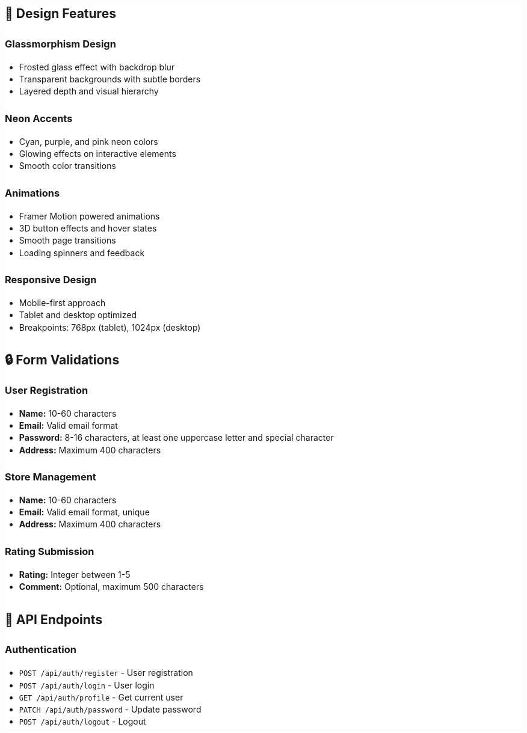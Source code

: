 ## 🎨 Design Features

### Glassmorphism Design
- Frosted glass effect with backdrop blur
- Transparent backgrounds with subtle borders
- Layered depth and visual hierarchy

### Neon Accents
- Cyan, purple, and pink neon colors
- Glowing effects on interactive elements
- Smooth color transitions

### Animations
- Framer Motion powered animations
- 3D button effects and hover states
- Smooth page transitions
- Loading spinners and feedback

### Responsive Design
- Mobile-first approach
- Tablet and desktop optimized
- Breakpoints: 768px (tablet), 1024px (desktop)

## 🔒 Form Validations

### User Registration
- **Name:** 10-60 characters
- **Email:** Valid email format
- **Password:** 8-16 characters, at least one uppercase letter and special character
- **Address:** Maximum 400 characters

### Store Management
- **Name:** 10-60 characters
- **Email:** Valid email format, unique
- **Address:** Maximum 400 characters

### Rating Submission
- **Rating:** Integer between 1-5
- **Comment:** Optional, maximum 500 characters

## 🚀 API Endpoints

### Authentication
- `POST /api/auth/register` - User registration
- `POST /api/auth/login` - User login
- `GET /api/auth/profile` - Get current user
- `PATCH /api/auth/password` - Update password
- `POST /api/auth/logout` - Logout
